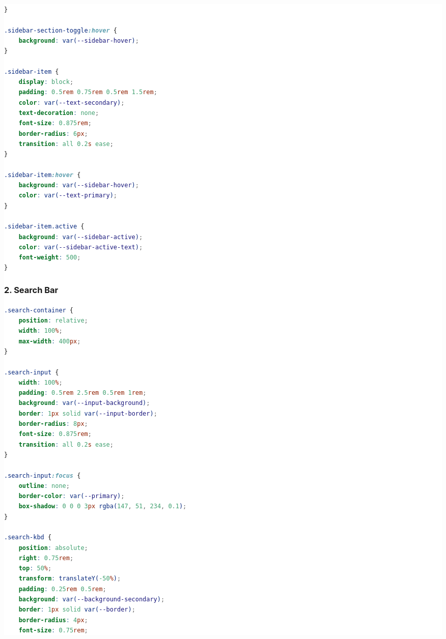 ```css
}

.sidebar-section-toggle:hover {
    background: var(--sidebar-hover);
}

.sidebar-item {
    display: block;
    padding: 0.5rem 0.75rem 0.5rem 1.5rem;
    color: var(--text-secondary);
    text-decoration: none;
    font-size: 0.875rem;
    border-radius: 6px;
    transition: all 0.2s ease;
}

.sidebar-item:hover {
    background: var(--sidebar-hover);
    color: var(--text-primary);
}

.sidebar-item.active {
    background: var(--sidebar-active);
    color: var(--sidebar-active-text);
    font-weight: 500;
}
```

### 2. Search Bar

```css
.search-container {
    position: relative;
    width: 100%;
    max-width: 400px;
}

.search-input {
    width: 100%;
    padding: 0.5rem 2.5rem 0.5rem 1rem;
    background: var(--input-background);
    border: 1px solid var(--input-border);
    border-radius: 8px;
    font-size: 0.875rem;
    transition: all 0.2s ease;
}

.search-input:focus {
    outline: none;
    border-color: var(--primary);
    box-shadow: 0 0 0 3px rgba(147, 51, 234, 0.1);
}

.search-kbd {
    position: absolute;
    right: 0.75rem;
    top: 50%;
    transform: translateY(-50%);
    padding: 0.25rem 0.5rem;
    background: var(--background-secondary);
    border: 1px solid var(--border);
    border-radius: 4px;
    font-size: 0.75rem;
```